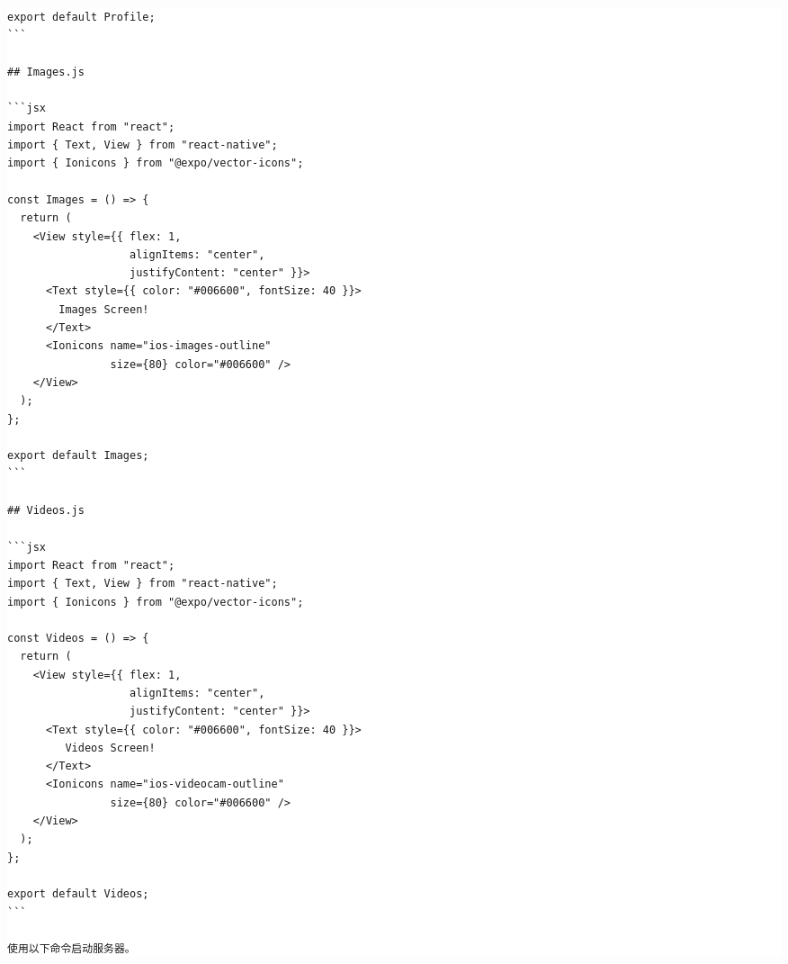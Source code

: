     export default Profile;
    ```

    ## Images.js

    ```jsx
    import React from "react";
    import { Text, View } from "react-native";
    import { Ionicons } from "@expo/vector-icons";

    const Images = () => {
      return (
        <View style={{ flex: 1, 
                       alignItems: "center", 
                       justifyContent: "center" }}>
          <Text style={{ color: "#006600", fontSize: 40 }}>
            Images Screen!
          </Text>
          <Ionicons name="ios-images-outline" 
                    size={80} color="#006600" />
        </View>
      );
    };

    export default Images;
    ```

    ## Videos.js

    ```jsx
    import React from "react";
    import { Text, View } from "react-native";
    import { Ionicons } from "@expo/vector-icons";

    const Videos = () => {
      return (
        <View style={{ flex: 1, 
                       alignItems: "center",
                       justifyContent: "center" }}>
          <Text style={{ color: "#006600", fontSize: 40 }}>
             Videos Screen!
          </Text>
          <Ionicons name="ios-videocam-outline" 
                    size={80} color="#006600" />
        </View>
      );
    };

    export default Videos;
    ```

    使用以下命令启动服务器。
